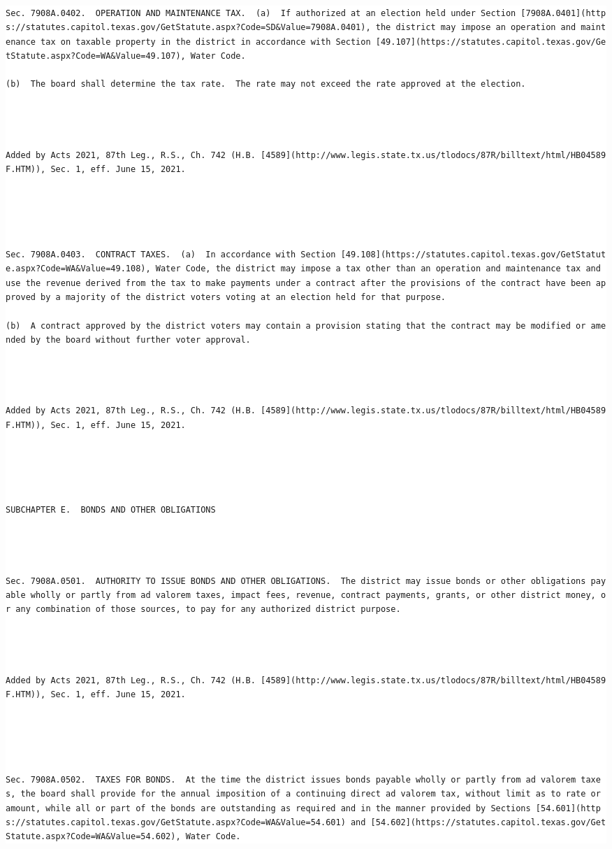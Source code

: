     
    
    
    
    Sec. 7908A.0402.  OPERATION AND MAINTENANCE TAX.  (a)  If authorized at an election held under Section [7908A.0401](https://statutes.capitol.texas.gov/GetStatute.aspx?Code=SD&Value=7908A.0401), the district may impose an operation and maintenance tax on taxable property in the district in accordance with Section [49.107](https://statutes.capitol.texas.gov/GetStatute.aspx?Code=WA&Value=49.107), Water Code.
    
    (b)  The board shall determine the tax rate.  The rate may not exceed the rate approved at the election.
    
    
    
    
    Added by Acts 2021, 87th Leg., R.S., Ch. 742 (H.B. [4589](http://www.legis.state.tx.us/tlodocs/87R/billtext/html/HB04589F.HTM)), Sec. 1, eff. June 15, 2021.
    
    
    
    
    
    Sec. 7908A.0403.  CONTRACT TAXES.  (a)  In accordance with Section [49.108](https://statutes.capitol.texas.gov/GetStatute.aspx?Code=WA&Value=49.108), Water Code, the district may impose a tax other than an operation and maintenance tax and use the revenue derived from the tax to make payments under a contract after the provisions of the contract have been approved by a majority of the district voters voting at an election held for that purpose.
    
    (b)  A contract approved by the district voters may contain a provision stating that the contract may be modified or amended by the board without further voter approval.
    
    
    
    
    Added by Acts 2021, 87th Leg., R.S., Ch. 742 (H.B. [4589](http://www.legis.state.tx.us/tlodocs/87R/billtext/html/HB04589F.HTM)), Sec. 1, eff. June 15, 2021.
    
    
    
    
    
    SUBCHAPTER E.  BONDS AND OTHER OBLIGATIONS
    
      
    
    
    Sec. 7908A.0501.  AUTHORITY TO ISSUE BONDS AND OTHER OBLIGATIONS.  The district may issue bonds or other obligations payable wholly or partly from ad valorem taxes, impact fees, revenue, contract payments, grants, or other district money, or any combination of those sources, to pay for any authorized district purpose.
    
    
    
    
    Added by Acts 2021, 87th Leg., R.S., Ch. 742 (H.B. [4589](http://www.legis.state.tx.us/tlodocs/87R/billtext/html/HB04589F.HTM)), Sec. 1, eff. June 15, 2021.
    
    
    
    
    
    Sec. 7908A.0502.  TAXES FOR BONDS.  At the time the district issues bonds payable wholly or partly from ad valorem taxes, the board shall provide for the annual imposition of a continuing direct ad valorem tax, without limit as to rate or amount, while all or part of the bonds are outstanding as required and in the manner provided by Sections [54.601](https://statutes.capitol.texas.gov/GetStatute.aspx?Code=WA&Value=54.601) and [54.602](https://statutes.capitol.texas.gov/GetStatute.aspx?Code=WA&Value=54.602), Water Code.
    